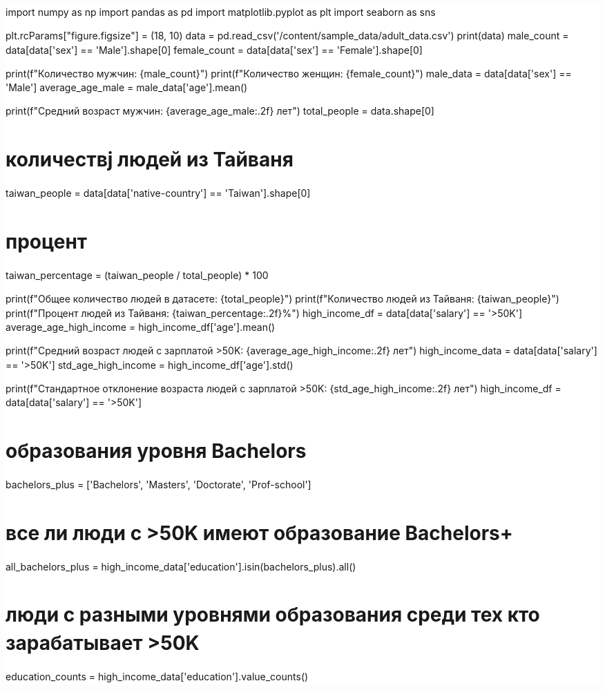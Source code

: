 import numpy as np
import pandas as pd
import matplotlib.pyplot as plt
import seaborn as sns

plt.rcParams["figure.figsize"] = (18, 10)
data = pd.read_csv('/content/sample_data/adult_data.csv')
print(data)
male_count = data[data['sex'] == 'Male'].shape[0]
female_count = data[data['sex'] == 'Female'].shape[0]

print(f"Количество мужчин: {male_count}")
print(f"Количество женщин: {female_count}")
male_data = data[data['sex'] == 'Male']
average_age_male = male_data['age'].mean()

print(f"Средний возраст мужчин: {average_age_male:.2f} лет")
total_people = data.shape[0]

# количествj людей из Тайваня
taiwan_people = data[data['native-country'] == 'Taiwan'].shape[0]

# процент
taiwan_percentage = (taiwan_people / total_people) * 100

print(f"Общее количество людей в датасете: {total_people}")
print(f"Количество людей из Тайваня: {taiwan_people}")
print(f"Процент людей из Тайваня: {taiwan_percentage:.2f}%")
high_income_df = data[data['salary'] == '>50K']
average_age_high_income = high_income_df['age'].mean()

print(f"Средний возраст людей с зарплатой >50K: {average_age_high_income:.2f} лет")
high_income_data = data[data['salary'] == '>50K']
std_age_high_income = high_income_df['age'].std()

print(f"Стандартное отклонение возраста людей с зарплатой >50K: {std_age_high_income:.2f} лет")
high_income_df = data[data['salary'] == '>50K']

# образования уровня Bachelors
bachelors_plus = ['Bachelors', 'Masters', 'Doctorate', 'Prof-school']

# все ли люди с >50K имеют образование Bachelors+
all_bachelors_plus = high_income_data['education'].isin(bachelors_plus).all()

# люди с разными уровнями образования среди тех кто зарабатывает >50K
education_counts = high_income_data['education'].value_counts()

